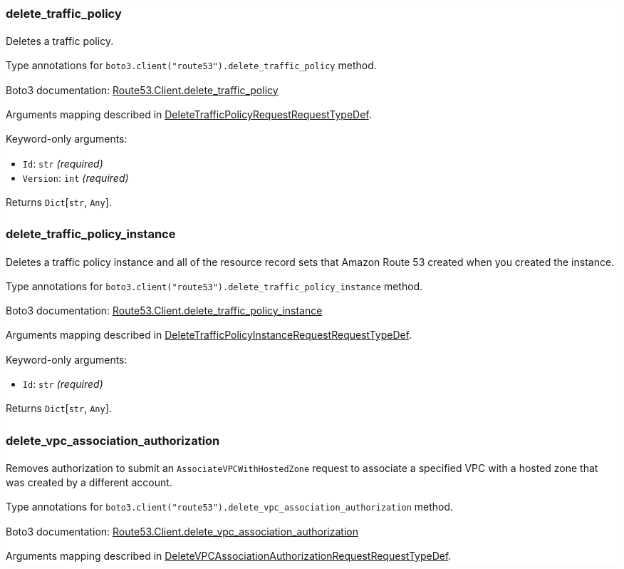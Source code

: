 ### delete_traffic_policy

Deletes a traffic policy.

Type annotations for `boto3.client("route53").delete_traffic_policy` method.

Boto3 documentation:
[Route53.Client.delete_traffic_policy](https://boto3.amazonaws.com/v1/documentation/api/latest/reference/services/route53.html#Route53.Client.delete_traffic_policy)

Arguments mapping described in
[DeleteTrafficPolicyRequestRequestTypeDef](./type_defs.md#deletetrafficpolicyrequestrequesttypedef).

Keyword-only arguments:

- `Id`: `str` *(required)*
- `Version`: `int` *(required)*

Returns `Dict`\[`str`, `Any`\].

### delete_traffic_policy_instance

Deletes a traffic policy instance and all of the resource record sets that
Amazon Route 53 created when you created the instance.

Type annotations for `boto3.client("route53").delete_traffic_policy_instance`
method.

Boto3 documentation:
[Route53.Client.delete_traffic_policy_instance](https://boto3.amazonaws.com/v1/documentation/api/latest/reference/services/route53.html#Route53.Client.delete_traffic_policy_instance)

Arguments mapping described in
[DeleteTrafficPolicyInstanceRequestRequestTypeDef](./type_defs.md#deletetrafficpolicyinstancerequestrequesttypedef).

Keyword-only arguments:

- `Id`: `str` *(required)*

Returns `Dict`\[`str`, `Any`\].

### delete_vpc_association_authorization

Removes authorization to submit an `AssociateVPCWithHostedZone` request to
associate a specified VPC with a hosted zone that was created by a different
account.

Type annotations for
`boto3.client("route53").delete_vpc_association_authorization` method.

Boto3 documentation:
[Route53.Client.delete_vpc_association_authorization](https://boto3.amazonaws.com/v1/documentation/api/latest/reference/services/route53.html#Route53.Client.delete_vpc_association_authorization)

Arguments mapping described in
[DeleteVPCAssociationAuthorizationRequestRequestTypeDef](./type_defs.md#deletevpcassociationauthorizationrequestrequesttypedef).
